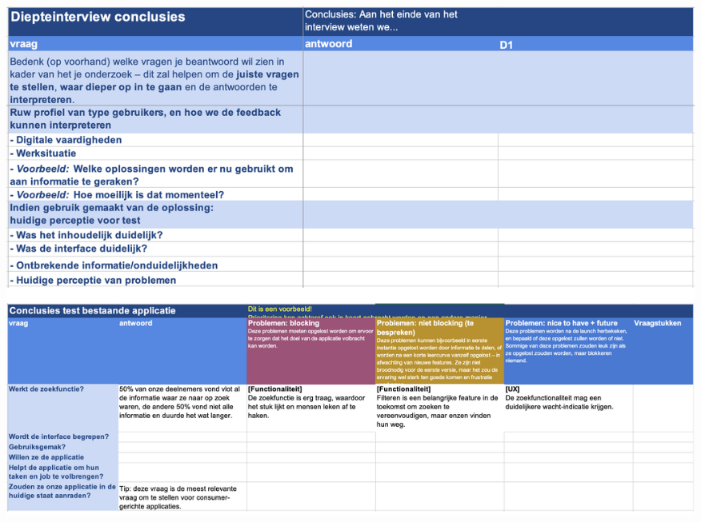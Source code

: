 ![](<../.gitbook/assets/Screenshot 2021-04-07 at 17.49.31.png>)

![](<../.gitbook/assets/Screenshot 2021-04-07 at 18.34.15.png>)

###



